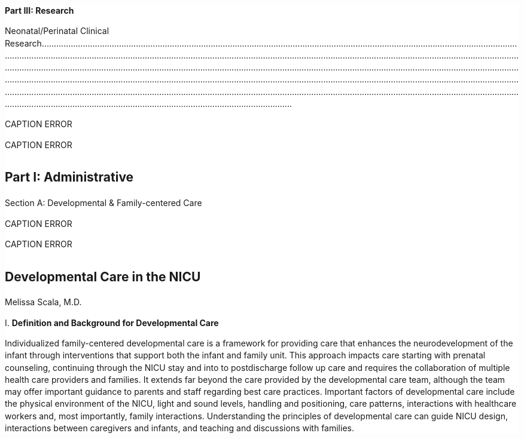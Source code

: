 **Part III: Research**

Neonatal/Perinatal Clinical Research................................................................................................................................................................................................................................................................................................................................................................................................................................................................................................................................................................................................................................................................................................................................................................................................................................................................................................................................................................................................................................................................................................................................................................................................................

<a id='19814571-1288-4e29-a8a5-f79f0f5f8f88'></a>

CAPTION ERROR

<a id='3047e628-22a5-4635-be69-9e54cdf519d9'></a>

CAPTION ERROR

<a id='783fdf93-d841-4660-b010-5466e69c259f'></a>

## Part I: Administrative

<a id='d1a4417c-cfe4-4022-a50c-cb605cf918d2'></a>

Section A: Developmental & Family-centered Care

<a id='2777194d-869a-4ba1-9eda-62376a27a04f'></a>

CAPTION ERROR

<a id='39a0fea1-c1cb-4541-b171-50609cbd0ec9'></a>

CAPTION ERROR

<a id='5d1613d2-76e8-4315-b90a-9accc13226e8'></a>

## Developmental Care in the NICU

<a id='30d20405-03c9-4a65-90ed-9be19380e7e1'></a>

Melissa Scala, M.D.

I. **Definition and Background for Developmental Care**

Individualized family-centered developmental care is a framework for providing care that enhances the neurodevelopment of the infant through interventions that support both the infant and family unit. This approach impacts care starting with prenatal counseling, continuing through the NICU stay and into to postdischarge follow up care and requires the collaboration of multiple health care providers and families. It extends far beyond the care provided by the developmental care team, although the team may offer important guidance to parents and staff regarding best care practices. Important factors of developmental care include the physical environment of the NICU, light and sound levels, handling and positioning, care patterns, interactions with healthcare workers and, most importantly, family interactions. Understanding the principles of developmental care can guide NICU design, interactions between caregivers and infants, and teaching and discussions with families.
